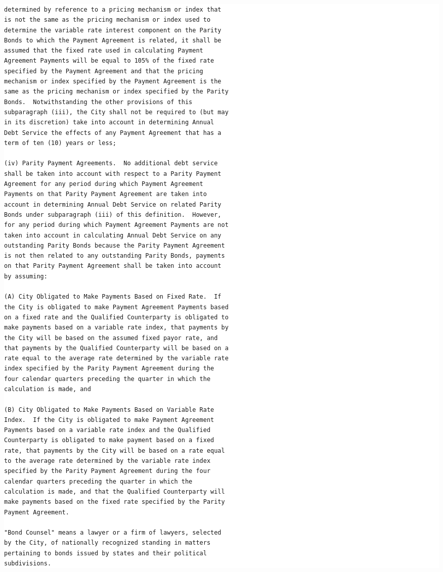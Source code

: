     determined by reference to a pricing mechanism or index that  
    is not the same as the pricing mechanism or index used to  
    determine the variable rate interest component on the Parity  
    Bonds to which the Payment Agreement is related, it shall be  
    assumed that the fixed rate used in calculating Payment  
    Agreement Payments will be equal to 105% of the fixed rate  
    specified by the Payment Agreement and that the pricing  
    mechanism or index specified by the Payment Agreement is the  
    same as the pricing mechanism or index specified by the Parity  
    Bonds.  Notwithstanding the other provisions of this  
    subparagraph (iii), the City shall not be required to (but may  
    in its discretion) take into account in determining Annual  
    Debt Service the effects of any Payment Agreement that has a  
    term of ten (10) years or less;  
  
    (iv) Parity Payment Agreements.  No additional debt service  
    shall be taken into account with respect to a Parity Payment  
    Agreement for any period during which Payment Agreement  
    Payments on that Parity Payment Agreement are taken into  
    account in determining Annual Debt Service on related Parity  
    Bonds under subparagraph (iii) of this definition.  However,  
    for any period during which Payment Agreement Payments are not  
    taken into account in calculating Annual Debt Service on any  
    outstanding Parity Bonds because the Parity Payment Agreement  
    is not then related to any outstanding Parity Bonds, payments  
    on that Parity Payment Agreement shall be taken into account  
    by assuming:  
  
    (A) City Obligated to Make Payments Based on Fixed Rate.  If  
    the City is obligated to make Payment Agreement Payments based  
    on a fixed rate and the Qualified Counterparty is obligated to  
    make payments based on a variable rate index, that payments by  
    the City will be based on the assumed fixed payor rate, and  
    that payments by the Qualified Counterparty will be based on a  
    rate equal to the average rate determined by the variable rate  
    index specified by the Parity Payment Agreement during the  
    four calendar quarters preceding the quarter in which the  
    calculation is made, and  
  
    (B) City Obligated to Make Payments Based on Variable Rate  
    Index.  If the City is obligated to make Payment Agreement  
    Payments based on a variable rate index and the Qualified  
    Counterparty is obligated to make payment based on a fixed  
    rate, that payments by the City will be based on a rate equal  
    to the average rate determined by the variable rate index  
    specified by the Parity Payment Agreement during the four  
    calendar quarters preceding the quarter in which the  
    calculation is made, and that the Qualified Counterparty will  
    make payments based on the fixed rate specified by the Parity  
    Payment Agreement.  
  
    "Bond Counsel" means a lawyer or a firm of lawyers, selected  
    by the City, of nationally recognized standing in matters  
    pertaining to bonds issued by states and their political  
    subdivisions.  
  